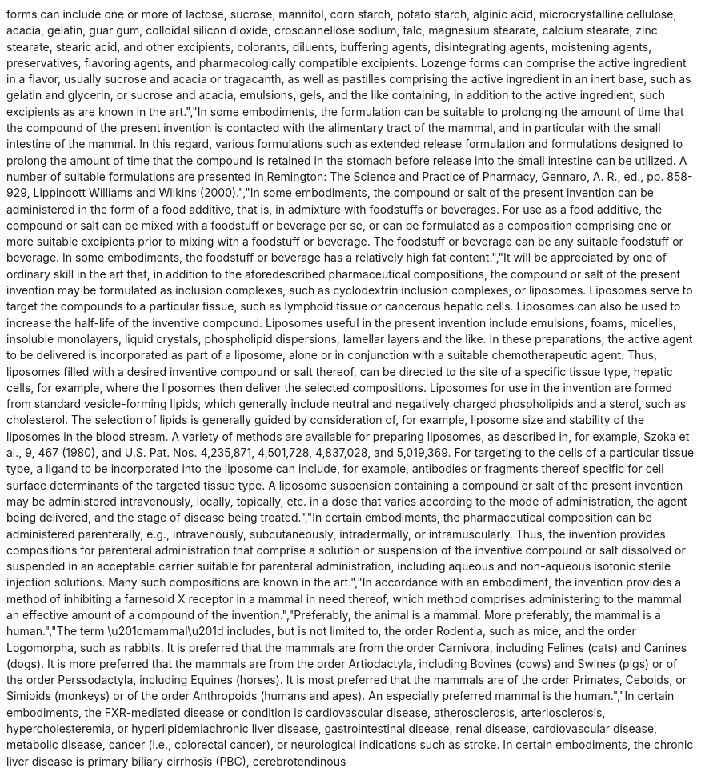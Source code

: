 forms can include one or more of lactose, sucrose, mannitol, corn starch, potato starch, alginic acid, microcrystalline cellulose, acacia, gelatin, guar gum, colloidal silicon dioxide, croscannellose sodium, talc, magnesium stearate, calcium stearate, zinc stearate, stearic acid, and other excipients, colorants, diluents, buffering agents, disintegrating agents, moistening agents, preservatives, flavoring agents, and pharmacologically compatible excipients. Lozenge forms can comprise the active ingredient in a flavor, usually sucrose and acacia or tragacanth, as well as pastilles comprising the active ingredient in an inert base, such as gelatin and glycerin, or sucrose and acacia, emulsions, gels, and the like containing, in addition to the active ingredient, such excipients as are known in the art.","In some embodiments, the formulation can be suitable to prolonging the amount of time that the compound of the present invention is contacted with the alimentary tract of the mammal, and in particular with the small intestine of the mammal. In this regard, various formulations such as extended release formulation and formulations designed to prolong the amount of time that the compound is retained in the stomach before release into the small intestine can be utilized. A number of suitable formulations are presented in Remington: The Science and Practice of Pharmacy, Gennaro, A. R., ed., pp. 858-929, Lippincott Williams and Wilkins (2000).","In some embodiments, the compound or salt of the present invention can be administered in the form of a food additive, that is, in admixture with foodstuffs or beverages. For use as a food additive, the compound or salt can be mixed with a foodstuff or beverage per se, or can be formulated as a composition comprising one or more suitable excipients prior to mixing with a foodstuff or beverage. The foodstuff or beverage can be any suitable foodstuff or beverage. In some embodiments, the foodstuff or beverage has a relatively high fat content.","It will be appreciated by one of ordinary skill in the art that, in addition to the aforedescribed pharmaceutical compositions, the compound or salt of the present invention may be formulated as inclusion complexes, such as cyclodextrin inclusion complexes, or liposomes. Liposomes serve to target the compounds to a particular tissue, such as lymphoid tissue or cancerous hepatic cells. Liposomes can also be used to increase the half-life of the inventive compound. Liposomes useful in the present invention include emulsions, foams, micelles, insoluble monolayers, liquid crystals, phospholipid dispersions, lamellar layers and the like. In these preparations, the active agent to be delivered is incorporated as part of a liposome, alone or in conjunction with a suitable chemotherapeutic agent. Thus, liposomes filled with a desired inventive compound or salt thereof, can be directed to the site of a specific tissue type, hepatic cells, for example, where the liposomes then deliver the selected compositions. Liposomes for use in the invention are formed from standard vesicle-forming lipids, which generally include neutral and negatively charged phospholipids and a sterol, such as cholesterol. The selection of lipids is generally guided by consideration of, for example, liposome size and stability of the liposomes in the blood stream. A variety of methods are available for preparing liposomes, as described in, for example, Szoka et al., 9, 467 (1980), and U.S. Pat. Nos. 4,235,871, 4,501,728, 4,837,028, and 5,019,369. For targeting to the cells of a particular tissue type, a ligand to be incorporated into the liposome can include, for example, antibodies or fragments thereof specific for cell surface determinants of the targeted tissue type. A liposome suspension containing a compound or salt of the present invention may be administered intravenously, locally, topically, etc. in a dose that varies according to the mode of administration, the agent being delivered, and the stage of disease being treated.","In certain embodiments, the pharmaceutical composition can be administered parenterally, e.g., intravenously, subcutaneously, intradermally, or intramuscularly. Thus, the invention provides compositions for parenteral administration that comprise a solution or suspension of the inventive compound or salt dissolved or suspended in an acceptable carrier suitable for parenteral administration, including aqueous and non-aqueous isotonic sterile injection solutions. Many such compositions are known in the art.","In accordance with an embodiment, the invention provides a method of inhibiting a farnesoid X receptor in a mammal in need thereof, which method comprises administering to the mammal an effective amount of a compound of the invention.","Preferably, the animal is a mammal. More preferably, the mammal is a human.","The term \u201cmammal\u201d includes, but is not limited to, the order Rodentia, such as mice, and the order Logomorpha, such as rabbits. It is preferred that the mammals are from the order Carnivora, including Felines (cats) and Canines (dogs). It is more preferred that the mammals are from the order Artiodactyla, including Bovines (cows) and Swines (pigs) or of the order Perssodactyla, including Equines (horses). It is most preferred that the mammals are of the order Primates, Ceboids, or Simioids (monkeys) or of the order Anthropoids (humans and apes). An especially preferred mammal is the human.","In certain embodiments, the FXR-mediated disease or condition is cardiovascular disease, atherosclerosis, arteriosclerosis, hypercholesteremia, or hyperlipidemiachronic liver disease, gastrointestinal disease, renal disease, cardiovascular disease, metabolic disease, cancer (i.e., colorectal cancer), or neurological indications such as stroke. In certain embodiments, the chronic liver disease is primary biliary cirrhosis (PBC), cerebrotendinous